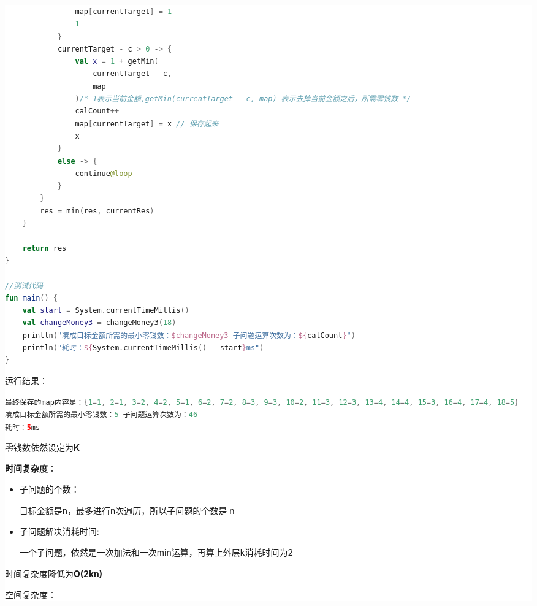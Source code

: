 ```kotlin
                map[currentTarget] = 1
                1
            }
            currentTarget - c > 0 -> {
                val x = 1 + getMin(
                    currentTarget - c,
                    map
                )/* 1表示当前金额,getMin(currentTarget - c, map) 表示去掉当前金额之后，所需零钱数 */
                calCount++
                map[currentTarget] = x // 保存起来
                x
            }
            else -> {
                continue@loop
            }
        }
        res = min(res, currentRes)
    }

    return res
}

//测试代码
fun main() {
    val start = System.currentTimeMillis()
    val changeMoney3 = changeMoney3(18)
    println("凑成目标金额所需的最小零钱数：$changeMoney3 子问题运算次数为：${calCount}")
    println("耗时：${System.currentTimeMillis() - start}ms")
}
```

运行结果：

```kotlin
最终保存的map内容是：{1=1, 2=1, 3=2, 4=2, 5=1, 6=2, 7=2, 8=3, 9=3, 10=2, 11=3, 12=3, 13=4, 14=4, 15=3, 16=4, 17=4, 18=5} 
凑成目标金额所需的最小零钱数：5 子问题运算次数为：46
耗时：5ms
```

零钱数依然设定为**K**

**时间复杂度**：

- 子问题的个数：

  目标金额是n，最多进行n次遍历，所以子问题的个数是 n

- 子问题解决消耗时间: 

  一个子问题，依然是一次加法和一次min运算，再算上外层k消耗时间为2

时间复杂度降低为**O(2kn)**

空间复杂度：
